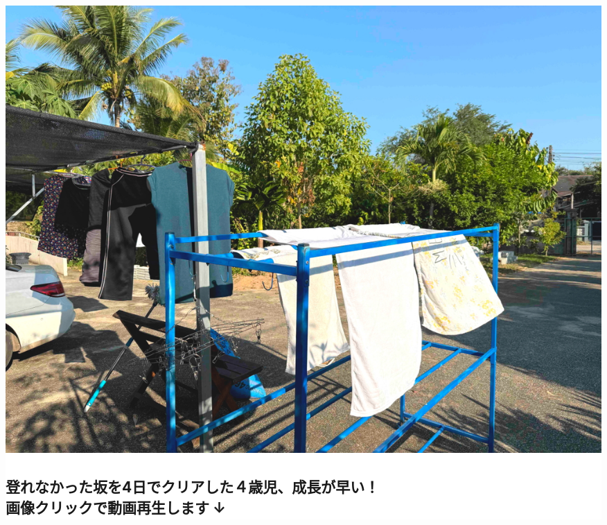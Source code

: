 <a href="20250120_008.JPG" target="_blank"><img src="20250120_008.JPG" alt="サンプル画像" width="900" /></a>


<h2><span class="yellow">登れなかった坂を4日でクリアした４歳児、成長が早い！<br>画像クリックで動画再生します ↓</span></h2>